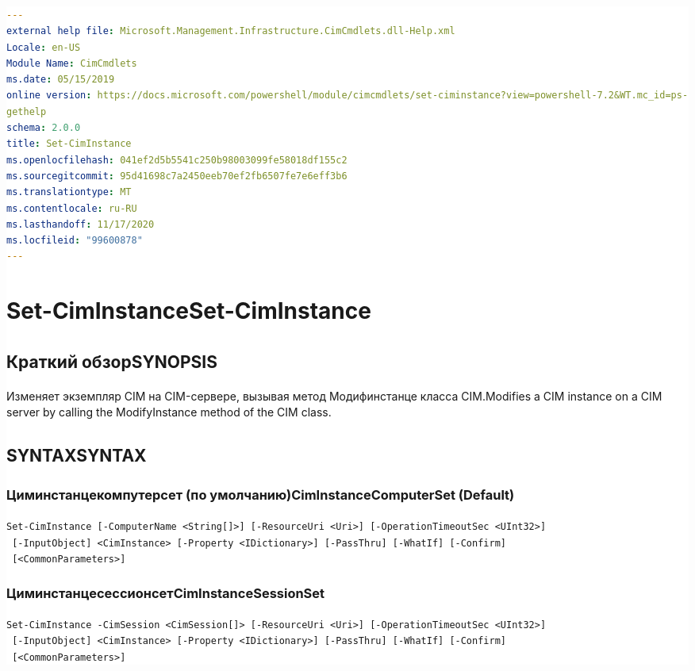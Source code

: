 ```yaml
---
external help file: Microsoft.Management.Infrastructure.CimCmdlets.dll-Help.xml
Locale: en-US
Module Name: CimCmdlets
ms.date: 05/15/2019
online version: https://docs.microsoft.com/powershell/module/cimcmdlets/set-ciminstance?view=powershell-7.2&WT.mc_id=ps-gethelp
schema: 2.0.0
title: Set-CimInstance
ms.openlocfilehash: 041ef2d5b5541c250b98003099fe58018df155c2
ms.sourcegitcommit: 95d41698c7a2450eeb70ef2fb6507fe7e6eff3b6
ms.translationtype: MT
ms.contentlocale: ru-RU
ms.lasthandoff: 11/17/2020
ms.locfileid: "99600878"
---
```

# <span data-ttu-id="1f2a5-102">Set-CimInstance</span><span class="sxs-lookup"><span data-stu-id="1f2a5-102">Set-CimInstance</span></span>

## <span data-ttu-id="1f2a5-103">Краткий обзор</span><span class="sxs-lookup"><span data-stu-id="1f2a5-103">SYNOPSIS</span></span>
<span data-ttu-id="1f2a5-104">Изменяет экземпляр CIM на CIM-сервере, вызывая метод Модифинстанце класса CIM.</span><span class="sxs-lookup"><span data-stu-id="1f2a5-104">Modifies a CIM instance on a CIM server by calling the ModifyInstance method of the CIM class.</span></span>

## <span data-ttu-id="1f2a5-105">SYNTAX</span><span class="sxs-lookup"><span data-stu-id="1f2a5-105">SYNTAX</span></span>

### <span data-ttu-id="1f2a5-106">Циминстанцекомпутерсет (по умолчанию)</span><span class="sxs-lookup"><span data-stu-id="1f2a5-106">CimInstanceComputerSet (Default)</span></span>

```
Set-CimInstance [-ComputerName <String[]>] [-ResourceUri <Uri>] [-OperationTimeoutSec <UInt32>]
 [-InputObject] <CimInstance> [-Property <IDictionary>] [-PassThru] [-WhatIf] [-Confirm]
 [<CommonParameters>]
```

### <span data-ttu-id="1f2a5-107">Циминстанцесессионсет</span><span class="sxs-lookup"><span data-stu-id="1f2a5-107">CimInstanceSessionSet</span></span>

```
Set-CimInstance -CimSession <CimSession[]> [-ResourceUri <Uri>] [-OperationTimeoutSec <UInt32>]
 [-InputObject] <CimInstance> [-Property <IDictionary>] [-PassThru] [-WhatIf] [-Confirm]
 [<CommonParameters>]
```
